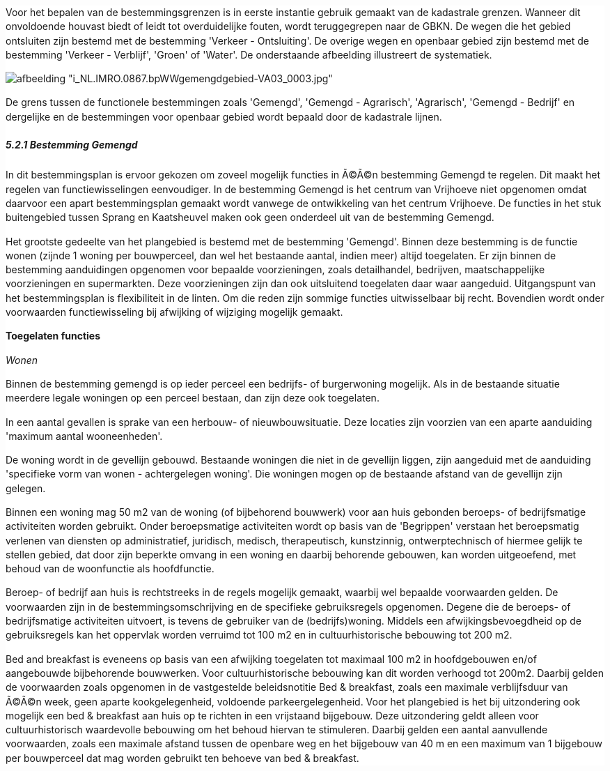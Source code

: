 Voor het bepalen van de bestemmingsgrenzen is in eerste instantie gebruik gemaakt van de kadastrale grenzen. Wanneer dit onvoldoende houvast biedt of leidt tot overduidelijke fouten, wordt teruggegrepen naar de GBKN. De wegen die het gebied ontsluiten zijn bestemd met de bestemming 'Verkeer \- Ontsluiting'. De overige wegen en openbaar gebied zijn bestemd met de bestemming 'Verkeer \- Verblijf', 'Groen' of 'Water'. De onderstaande afbeelding illustreert de systematiek.

![afbeelding "i_NL.IMRO.0867.bpWWgemengdgebied-VA03_0003.jpg"](i_NL.IMRO.0867.bpWWgemengdgebied-VA03_0003.jpg)

De grens tussen de functionele bestemmingen zoals 'Gemengd', 'Gemengd \- Agrarisch', 'Agrarisch', 'Gemengd \- Bedrijf' en dergelijke en de bestemmingen voor openbaar gebied wordt bepaald door de kadastrale lijnen.

##### 5\.2\.1 Bestemming Gemengd

In dit bestemmingsplan is ervoor gekozen om zoveel mogelijk functies in Ã©Ã©n bestemming Gemengd te regelen. Dit maakt het regelen van functiewisselingen eenvoudiger. In de bestemming Gemengd is het centrum van Vrijhoeve niet opgenomen omdat daarvoor een apart bestemmingsplan gemaakt wordt vanwege de ontwikkeling van het centrum Vrijhoeve. De functies in het stuk buitengebied tussen Sprang en Kaatsheuvel maken ook geen onderdeel uit van de bestemming Gemengd.

Het grootste gedeelte van het plangebied is bestemd met de bestemming 'Gemengd'. Binnen deze bestemming is de functie wonen (zijnde 1 woning per bouwperceel, dan wel het bestaande aantal, indien meer) altijd toegelaten. Er zijn binnen de bestemming aanduidingen opgenomen voor bepaalde voorzieningen, zoals detailhandel, bedrijven, maatschappelijke voorzieningen en supermarkten. Deze voorzieningen zijn dan ook uitsluitend toegelaten daar waar aangeduid. Uitgangspunt van het bestemmingsplan is flexibiliteit in de linten. Om die reden zijn sommige functies uitwisselbaar bij recht. Bovendien wordt onder voorwaarden functiewisseling bij afwijking of wijziging mogelijk gemaakt.

**Toegelaten functies**

*Wonen*

Binnen de bestemming gemengd is op ieder perceel een bedrijfs\- of burgerwoning mogelijk. Als in de bestaande situatie meerdere legale woningen op een perceel bestaan, dan zijn deze ook toegelaten.

In een aantal gevallen is sprake van een herbouw\- of nieuwbouwsituatie. Deze locaties zijn voorzien van een aparte aanduiding 'maximum aantal wooneenheden'.

De woning wordt in de gevellijn gebouwd. Bestaande woningen die niet in de gevellijn liggen, zijn aangeduid met de aanduiding 'specifieke vorm van wonen \- achtergelegen woning'. Die woningen mogen op de bestaande afstand van de gevellijn zijn gelegen.

Binnen een woning mag 50 m2 van de woning (of bijbehorend bouwwerk) voor aan huis gebonden beroeps\- of bedrijfsmatige activiteiten worden gebruikt. Onder beroepsmatige activiteiten wordt op basis van de 'Begrippen' verstaan het beroepsmatig verlenen van diensten op administratief, juridisch, medisch, therapeutisch, kunstzinnig, ontwerptechnisch of hiermee gelijk te stellen gebied, dat door zijn beperkte omvang in een woning en daarbij behorende gebouwen, kan worden uitgeoefend, met behoud van de woonfunctie als hoofdfunctie.

Beroep\- of bedrijf aan huis is rechtstreeks in de regels mogelijk gemaakt, waarbij wel bepaalde voorwaarden gelden. De voorwaarden zijn in de bestemmingsomschrijving en de specifieke gebruiksregels opgenomen. Degene die de beroeps\- of bedrijfsmatige activiteiten uitvoert, is tevens de gebruiker van de (bedrijfs)woning. Middels een afwijkingsbevoegdheid op de gebruiksregels kan het oppervlak worden verruimd tot 100 m2 en in cultuurhistorische bebouwing tot 200 m2.

Bed and breakfast is eveneens op basis van een afwijking toegelaten tot maximaal 100 m2 in hoofdgebouwen en/of aangebouwde bijbehorende bouwwerken. Voor cultuurhistorische bebouwing kan dit worden verhoogd tot 200m2. Daarbij gelden de voorwaarden zoals opgenomen in de vastgestelde beleidsnotitie Bed \& breakfast, zoals een maximale verblijfsduur van Ã©Ã©n week, geen aparte kookgelegenheid, voldoende parkeergelegenheid. Voor het plangebied is het bij uitzondering ook mogelijk een bed \& breakfast aan huis op te richten in een vrijstaand bijgebouw. Deze uitzondering geldt alleen voor cultuurhistorisch waardevolle bebouwing om het behoud hiervan te stimuleren. Daarbij gelden een aantal aanvullende voorwaarden, zoals een maximale afstand tussen de openbare weg en het bijgebouw van 40 m en een maximum van 1 bijgebouw per bouwperceel dat mag worden gebruikt ten behoeve van bed \& breakfast.
